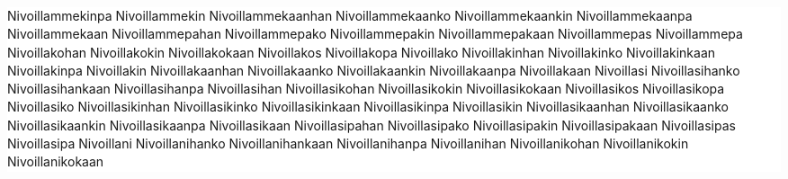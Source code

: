 Nivoillammekinpa
Nivoillammekin
Nivoillammekaanhan
Nivoillammekaanko
Nivoillammekaankin
Nivoillammekaanpa
Nivoillammekaan
Nivoillammepahan
Nivoillammepako
Nivoillammepakin
Nivoillammepakaan
Nivoillammepas
Nivoillammepa
Nivoillakohan
Nivoillakokin
Nivoillakokaan
Nivoillakos
Nivoillakopa
Nivoillako
Nivoillakinhan
Nivoillakinko
Nivoillakinkaan
Nivoillakinpa
Nivoillakin
Nivoillakaanhan
Nivoillakaanko
Nivoillakaankin
Nivoillakaanpa
Nivoillakaan
Nivoillasi
Nivoillasihanko
Nivoillasihankaan
Nivoillasihanpa
Nivoillasihan
Nivoillasikohan
Nivoillasikokin
Nivoillasikokaan
Nivoillasikos
Nivoillasikopa
Nivoillasiko
Nivoillasikinhan
Nivoillasikinko
Nivoillasikinkaan
Nivoillasikinpa
Nivoillasikin
Nivoillasikaanhan
Nivoillasikaanko
Nivoillasikaankin
Nivoillasikaanpa
Nivoillasikaan
Nivoillasipahan
Nivoillasipako
Nivoillasipakin
Nivoillasipakaan
Nivoillasipas
Nivoillasipa
Nivoillani
Nivoillanihanko
Nivoillanihankaan
Nivoillanihanpa
Nivoillanihan
Nivoillanikohan
Nivoillanikokin
Nivoillanikokaan